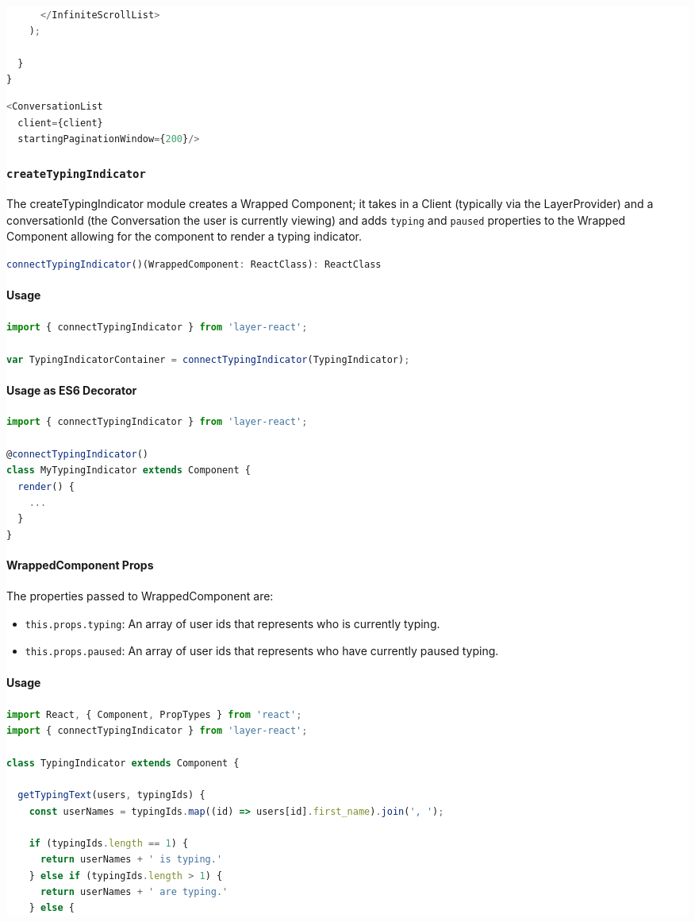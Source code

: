 ```javascript
      </InfiniteScrollList>
    );

  }
}
```

```javascript
<ConversationList
  client={client}
  startingPaginationWindow={200}/>
```

### `createTypingIndicator`

The createTypingIndicator module creates a Wrapped Component; it takes in a Client (typically via the LayerProvider) and a conversationId (the Conversation the user is currently viewing) and adds `typing` and `paused` properties to the Wrapped Component allowing for the component to render a typing indicator.

```javascript
connectTypingIndicator()(WrappedComponent: ReactClass): ReactClass
```

#### Usage

```javascript
import { connectTypingIndicator } from 'layer-react';

var TypingIndicatorContainer = connectTypingIndicator(TypingIndicator);
```

#### Usage as ES6 Decorator

```javascript
import { connectTypingIndicator } from 'layer-react';

@connectTypingIndicator()
class MyTypingIndicator extends Component {
  render() {
    ...
  }
}
```

#### WrappedComponent Props
The properties passed to WrappedComponent are:

* `this.props.typing`: An array of user ids that represents who is currently typing.

* `this.props.paused`: An array of user ids that represents who have currently paused typing.

#### Usage

```javascript
import React, { Component, PropTypes } from 'react';
import { connectTypingIndicator } from 'layer-react';

class TypingIndicator extends Component {

  getTypingText(users, typingIds) {
    const userNames = typingIds.map((id) => users[id].first_name).join(', ');

    if (typingIds.length == 1) {
      return userNames + ' is typing.'
    } else if (typingIds.length > 1) {
      return userNames + ' are typing.'
    } else {
```